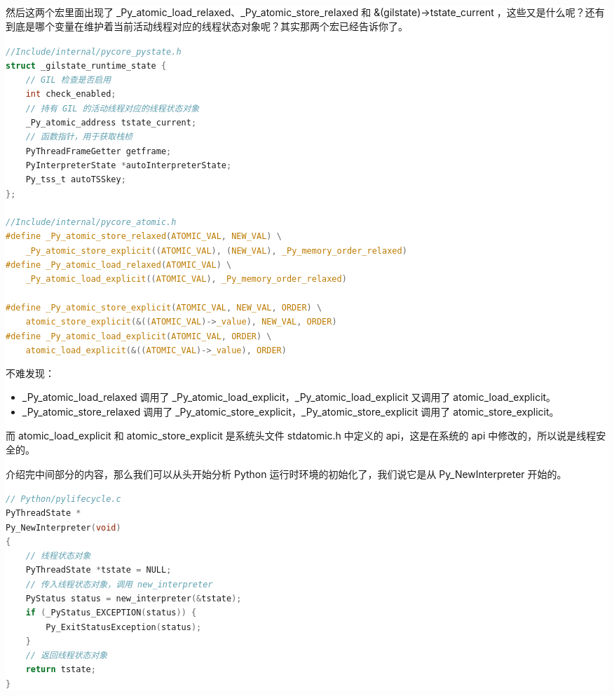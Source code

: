 然后这两个宏里面出现了 \_Py_atomic_load_relaxed、\_Py_atomic_store_relaxed 和 &(gilstate)->tstate_current ，这些又是什么呢？还有到底是哪个变量在维护着当前活动线程对应的线程状态对象呢？其实那两个宏已经告诉你了。

~~~C
//Include/internal/pycore_pystate.h
struct _gilstate_runtime_state {
    // GIL 检查是否启用
    int check_enabled;
    // 持有 GIL 的活动线程对应的线程状态对象
    _Py_atomic_address tstate_current;
    // 函数指针，用于获取栈桢
    PyThreadFrameGetter getframe;
    PyInterpreterState *autoInterpreterState;
    Py_tss_t autoTSSkey;
};

//Include/internal/pycore_atomic.h
#define _Py_atomic_store_relaxed(ATOMIC_VAL, NEW_VAL) \
    _Py_atomic_store_explicit((ATOMIC_VAL), (NEW_VAL), _Py_memory_order_relaxed)
#define _Py_atomic_load_relaxed(ATOMIC_VAL) \
    _Py_atomic_load_explicit((ATOMIC_VAL), _Py_memory_order_relaxed)

#define _Py_atomic_store_explicit(ATOMIC_VAL, NEW_VAL, ORDER) \
    atomic_store_explicit(&((ATOMIC_VAL)->_value), NEW_VAL, ORDER)
#define _Py_atomic_load_explicit(ATOMIC_VAL, ORDER) \
    atomic_load_explicit(&((ATOMIC_VAL)->_value), ORDER)
~~~

不难发现：

- \_Py_atomic_load_relaxed 调用了 \_Py_atomic_load_explicit，\_Py_atomic_load_explicit 又调用了 atomic_load_explicit。
- \_Py_atomic_store_relaxed 调用了 \_Py_atomic_store_explicit，\_Py_atomic_store_explicit 调用了 atomic_store_explicit。

而 atomic_load_explicit 和 atomic_store_explicit 是系统头文件 stdatomic.h 中定义的 api，这是在系统的 api 中修改的，所以说是线程安全的。

介绍完中间部分的内容，那么我们可以从头开始分析 Python 运行时环境的初始化了，我们说它是从 Py_NewInterpreter 开始的。

~~~C
// Python/pylifecycle.c
PyThreadState *
Py_NewInterpreter(void)
{   
    // 线程状态对象
    PyThreadState *tstate = NULL;
    // 传入线程状态对象，调用 new_interpreter
    PyStatus status = new_interpreter(&tstate);
    if (_PyStatus_EXCEPTION(status)) {
        Py_ExitStatusException(status);
    }
    // 返回线程状态对象
    return tstate;
}
~~~
